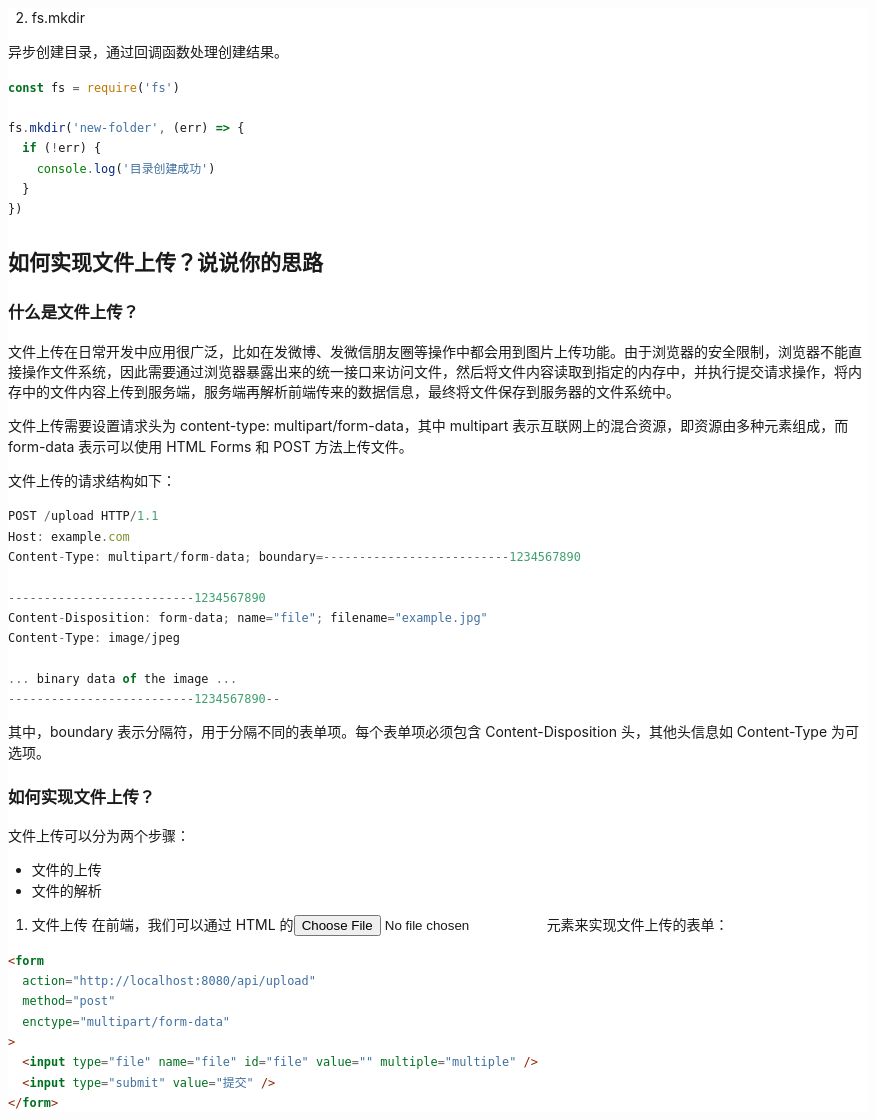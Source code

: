 2. fs.mkdir

异步创建目录，通过回调函数处理创建结果。

```js
const fs = require('fs')

fs.mkdir('new-folder', (err) => {
  if (!err) {
    console.log('目录创建成功')
  }
})
```

## 如何实现文件上传？说说你的思路

### 什么是文件上传？

文件上传在日常开发中应用很广泛，比如在发微博、发微信朋友圈等操作中都会用到图片上传功能。由于浏览器的安全限制，浏览器不能直接操作文件系统，因此需要通过浏览器暴露出来的统一接口来访问文件，然后将文件内容读取到指定的内存中，并执行提交请求操作，将内存中的文件内容上传到服务端，服务端再解析前端传来的数据信息，最终将文件保存到服务器的文件系统中。

文件上传需要设置请求头为 content-type: multipart/form-data，其中 multipart 表示互联网上的混合资源，即资源由多种元素组成，而 form-data 表示可以使用 HTML Forms 和 POST 方法上传文件。

文件上传的请求结构如下：

```js
POST /upload HTTP/1.1
Host: example.com
Content-Type: multipart/form-data; boundary=--------------------------1234567890

--------------------------1234567890
Content-Disposition: form-data; name="file"; filename="example.jpg"
Content-Type: image/jpeg

... binary data of the image ...
--------------------------1234567890--
```

其中，boundary 表示分隔符，用于分隔不同的表单项。每个表单项必须包含 Content-Disposition 头，其他头信息如 Content-Type 为可选项。

### 如何实现文件上传？

文件上传可以分为两个步骤：

- 文件的上传
- 文件的解析

1. 文件上传
   在前端，我们可以通过 HTML 的<input type="file">元素来实现文件上传的表单：

```html
<form
  action="http://localhost:8080/api/upload"
  method="post"
  enctype="multipart/form-data"
>
  <input type="file" name="file" id="file" value="" multiple="multiple" />
  <input type="submit" value="提交" />
</form>
```
